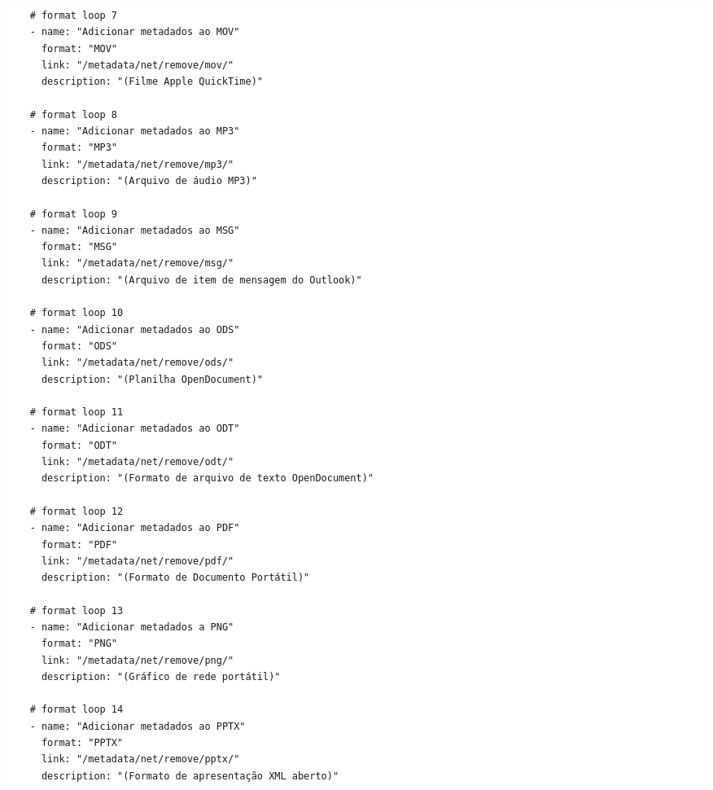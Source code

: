         # format loop 7
        - name: "Adicionar metadados ao MOV"
          format: "MOV"
          link: "/metadata/net/remove/mov/"
          description: "(Filme Apple QuickTime)"
          
        # format loop 8
        - name: "Adicionar metadados ao MP3"
          format: "MP3"
          link: "/metadata/net/remove/mp3/"
          description: "(Arquivo de áudio MP3)"
          
        # format loop 9
        - name: "Adicionar metadados ao MSG"
          format: "MSG"
          link: "/metadata/net/remove/msg/"
          description: "(Arquivo de item de mensagem do Outlook)"
          
        # format loop 10
        - name: "Adicionar metadados ao ODS"
          format: "ODS"
          link: "/metadata/net/remove/ods/"
          description: "(Planilha OpenDocument)"
          
        # format loop 11
        - name: "Adicionar metadados ao ODT"
          format: "ODT"
          link: "/metadata/net/remove/odt/"
          description: "(Formato de arquivo de texto OpenDocument)"
          
        # format loop 12
        - name: "Adicionar metadados ao PDF"
          format: "PDF"
          link: "/metadata/net/remove/pdf/"
          description: "(Formato de Documento Portátil)"
          
        # format loop 13
        - name: "Adicionar metadados a PNG"
          format: "PNG"
          link: "/metadata/net/remove/png/"
          description: "(Gráfico de rede portátil)"
          
        # format loop 14
        - name: "Adicionar metadados ao PPTX"
          format: "PPTX"
          link: "/metadata/net/remove/pptx/"
          description: "(Formato de apresentação XML aberto)"
          